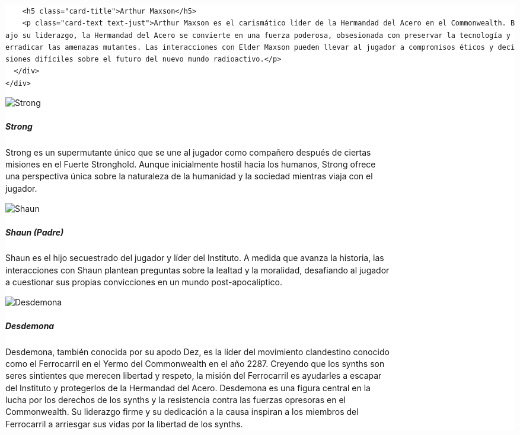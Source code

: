         <h5 class="card-title">Arthur Maxson</h5>
        <p class="card-text text-just">Arthur Maxson es el carismático líder de la Hermandad del Acero en el Commonwealth. Bajo su liderazgo, la Hermandad del Acero se convierte en una fuerza poderosa, obsesionada con preservar la tecnología y erradicar las amenazas mutantes. Las interacciones con Elder Maxson pueden llevar al jugador a compromisos éticos y decisiones difíciles sobre el futuro del nuevo mundo radioactivo.</p>
      </div>
    </div>
  </div>
</div>
      <div class="card text-bg-dark border-warning mb-3 mx-auto" style="max-width: 650px;">
  <div class="row g-0">
    <div class="col-md-4">
      <img src="../img/Strong.webp" class="img-fluid rounded my-2 ms-5" width="60%" alt="Strong">
    </div>
    <div class="col-md-8">
      <div class="card-body">
        <h5 class="card-title">Strong</h5>
        <p class="card-text text-just">Strong es un supermutante único que se une al jugador como compañero después de ciertas misiones en el Fuerte Stronghold. Aunque inicialmente hostil hacia los humanos, Strong ofrece una perspectiva única sobre la naturaleza de la humanidad y la sociedad mientras viaja con el jugador.</p>
      </div>
    </div>
  </div>
</div>
      <div class="card text-bg-dark border-warning mb-3 mx-auto" style="max-width: 650px;">
  <div class="row g-0">
    <div class="col-md-4">
      <img src="../img/Shaun.webp" class="img-fluid rounded my-2 ms-3" width="90%" alt="Shaun">
    </div>
    <div class="col-md-8">
      <div class="card-body">
        <h5 class="card-title">Shaun (Padre)</h5>
        <p class="card-text text-just">Shaun es el hijo secuestrado del jugador y líder del Instituto. A medida que avanza la historia, las interacciones con Shaun plantean preguntas sobre la lealtad y la moralidad, desafiando al jugador a cuestionar sus propias convicciones en un mundo post-apocalíptico.</p>
      </div>
    </div>
  </div>
</div>
      <div class="card text-bg-dark border-warning mb-3 mx-auto" style="max-width: 650px;">
  <div class="row g-0">
    <div class="col-md-4">
      <img src="../img/desdemona.webp" class="img-fluid rounded mt-5 ms-2" width="100%" alt="Desdemona">
    </div>
    <div class="col-md-8">
      <div class="card-body">
        <h5 class="card-title">Desdemona</h5>
        <p class="card-text text-just">Desdemona, también conocida por su apodo Dez, es la líder del movimiento clandestino conocido como el Ferrocarril en el Yermo del Commonwealth en el año 2287. Creyendo que los synths son seres sintientes que merecen libertad y respeto, la misión del Ferrocarril es ayudarles a escapar del Instituto y protegerlos de la Hermandad del Acero. Desdemona es una figura central en la lucha por los derechos de los synths y la resistencia contra las fuerzas opresoras en el Commonwealth. Su liderazgo firme y su dedicación a la causa inspiran a los miembros del Ferrocarril a arriesgar sus vidas por la libertad de los synths.</p>
      </div>
    </div>
  </div>
</div>
      <div class="card text-bg-dark border-warning mb-3 mx-auto" style="max-width: 650px;">